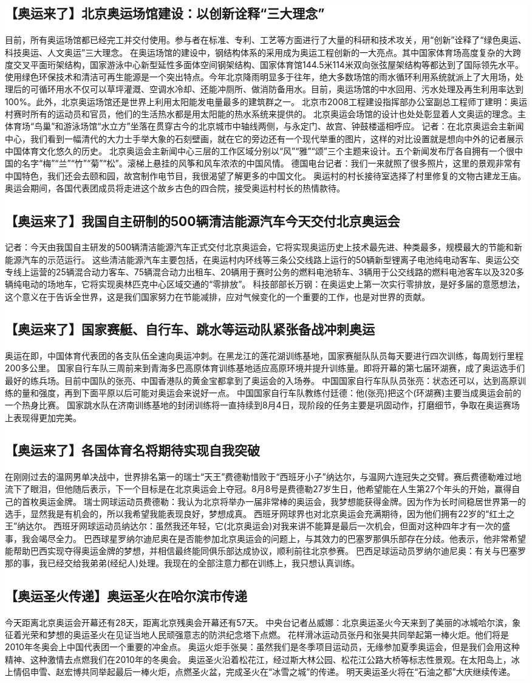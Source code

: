 
## 【奥运来了】北京奥运场馆建设：以创新诠释“三大理念”


目前，所有奥运场馆都已经完工并交付使用。参与者在标准、专利、工艺等方面进行了大量的科研和技术攻关，用“创新”诠释了“绿色奥运、科技奥运、人文奥运”三大理念。
在奥运场馆的建设中，钢结构体系的采用成为奥运工程创新的一大亮点。其中国家体育场高度复杂的大跨度交叉平面珩架结构，国家游泳中心新型延性多面体空间钢架结构、国家体育馆144.5米114米双向张弦屋架结构等都达到了国际领先水平。使用绿色环保技术和清洁可再生能源是一个突出特点。今年北京降雨明显多于往年，绝大多数场馆的雨水循环利用系统就派上了大用场，处理后的可循环用水不仅可以草坪灌溉、空调水冷却、还能冲厕所、做消防备用水。目前，奥运场馆的中水回用、污水处理及再生利用率达到100%。此外，北京奥运场馆还是世界上利用太阳能发电量最多的建筑群之一。
北京市2008工程建设指挥部办公室副总工程师丁建明：奥运村赛时所有的运动员和官员，他们的生活热水都是用太阳能的热水系统来提供的。
北京奥运会场馆的设计也处处彰显着人文奥运的理念。主体育场“鸟巢”和游泳场馆“水立方”坐落在贯穿古今的北京城市中轴线两侧，与永定门、故宫、钟鼓楼遥相呼应。
记者：在北京奥运会主新闻中心，我们看到一幅清代的大力士手举大象的石刻壁画，就在它的旁边还有一个现代举重的图片，这样的对比设置就是想向中外的记者展示中国体育文化悠久的历史。
北京奥运会主新闻中心三层的工作区域分别以“风”“雅”“颂”三个主题来设计。五个新闻发布厅各自拥有一个很中国的名字“梅”“兰”“竹”“菊”“松”。滚梯上悬挂的风筝和风车浓浓的中国风情。
德国电台记者：我们一来就照了很多照片，这里的景观非常有中国特色，我们还会去颐和园，故宫制作电节目，我很渴望了解更多的中国文化。
奥运村的村长接待室选择了村里修复的文物古建龙王庙。奥运会期间，各国代表团成员将走进这个故乡古色的四合院，接受奥运村村长的热情款待。


## 【奥运来了】我国自主研制的500辆清洁能源汽车今天交付北京奥运会


记者：今天由我国自主研发的500辆清洁能源汽车正式交付北京奥运会，它将实现奥运历史上技术最先进、种类最多，规模最大的节能和新能源汽车的示范运行。
这些清洁能源汽车主要包括，在奥运村内环线等三条公交线路上运行的50辆新型锂离子电池纯电动客车、奥运公交专线上运营的25辆混合动力客车、75辆混合动力出租车、20辆用于赛时公务的燃料电池轿车、3辆用于公交线路的燃料电池客车以及320多辆纯电动的场地车，它将实现奥林匹克中心区域交通的“零排放”。
科技部部长万钢：在奥运史上第一次实行零排放，是好多届的意愿想法，这个意义在于告诉全世界，这是我们国家努力在节能减排，应对气候变化的一个重要的工作，也是对世界的贡献。


## 【奥运来了】国家赛艇、自行车、跳水等运动队紧张备战冲刺奥运


奥运在即，中国体育代表团的各支队伍全速向奥运冲刺。在黑龙江的莲花湖训练基地，国家赛艇队队员每天要进行四次训练，每周划行里程200多公里。
国家自行车队三周前来到青海多巴高原体育训练基地适应高原环境并提升训练量。即将开幕的第七届环湖赛，成了奥运选手们最好的练兵场。目前中国队的张亮、中国香港队的黄金宝都拿到了奥运会的入场券。
中国国家自行车队队员张亮：状态还可以，达到高原训练的量和强度，再到下面平原以后可能对奥运会来说好一点。
中国国家自行车队教练付廷德：他(张亮)把这个(环湖赛)主要当成奥运会前的一个热身比赛。
国家跳水队在济南训练基地的封闭训练将一直持续到8月4日，现阶段的任务主要是巩固动作，打磨细节，争取在奥运赛场上表现得更加完美。


## 【奥运来了】各国体育名将期待实现自我突破


在刚刚过去的温网男单决战中，世界排名第一的瑞士“天王”费德勒惜败于“西班牙小子”纳达尔，与温网六连冠失之交臂。赛后费德勒难过地流下了眼泪，但他随后表示，下一个目标是在北京奥运会上夺冠。8月8号是费德勒27岁生日，他希望能在人生第27个年头的开始，赢得自己的首枚奥运金牌。
瑞士网球运动员费德勒：我认为北京将举办一届非常棒的奥运会，我梦想能获得金牌。因为作为长时间稳居世界第一的选手，显然我是有机会的，所以我希望我能表现良好，梦想成真。
西班牙网球界也对北京奥运会充满期待，因为他们拥有22岁的“红土之王”纳达尔。
西班牙网球运动员纳达尔：虽然我还年轻，它(北京奥运会)对我来讲不能算是最后一次机会，但面对这种四年才有一次的盛事，我会竭尽全力。
巴西球星罗纳尔迪尼奥在是否能参加北京奥运会的问题上，与其效力的巴塞罗那俱乐部存在分歧。他表示，他非常希望能帮助巴西实现夺得奥运金牌的梦想，并相信最终能同俱乐部达成协议，顺利前往北京参赛。
巴西足球运动员罗纳尔迪尼奥：有关与巴塞罗那的事，我已经交给我弟弟(经纪人)处理。我现在的全部注意力都在训练上，我只想认真训练。


## 【奥运圣火传递】奥运圣火在哈尔滨市传递


今天距离北京奥运会开幕还有28天，距离北京残奥会开幕还有57天。
中央台记者丛威娜：北京奥运圣火今天来到了美丽的冰城哈尔滨，象征着光荣和梦想的奥运圣火在见证当地人民顽强意志的防洪纪念塔下点燃。
花样滑冰运动员张丹和张昊共同举起第一棒火炬。他们将是2010年冬奥会上中国代表团一个重要的冲金点。
奥运火炬手张昊：虽然我们是冬季项目运动员，无缘参加夏季奥运会，但是我们会用这种精神、这种激情去点燃我们在2010年的冬奥会。
奥运圣火沿着松花江，经过斯大林公园、松花江公路大桥等标志性景观。在太阳岛上，冰上情侣申雪、赵宏博共同举起最后一棒火炬，点燃圣火盆，完成圣火在“冰雪之城”的传递。
明天奥运圣火将在“石油之都”大庆继续传递。
